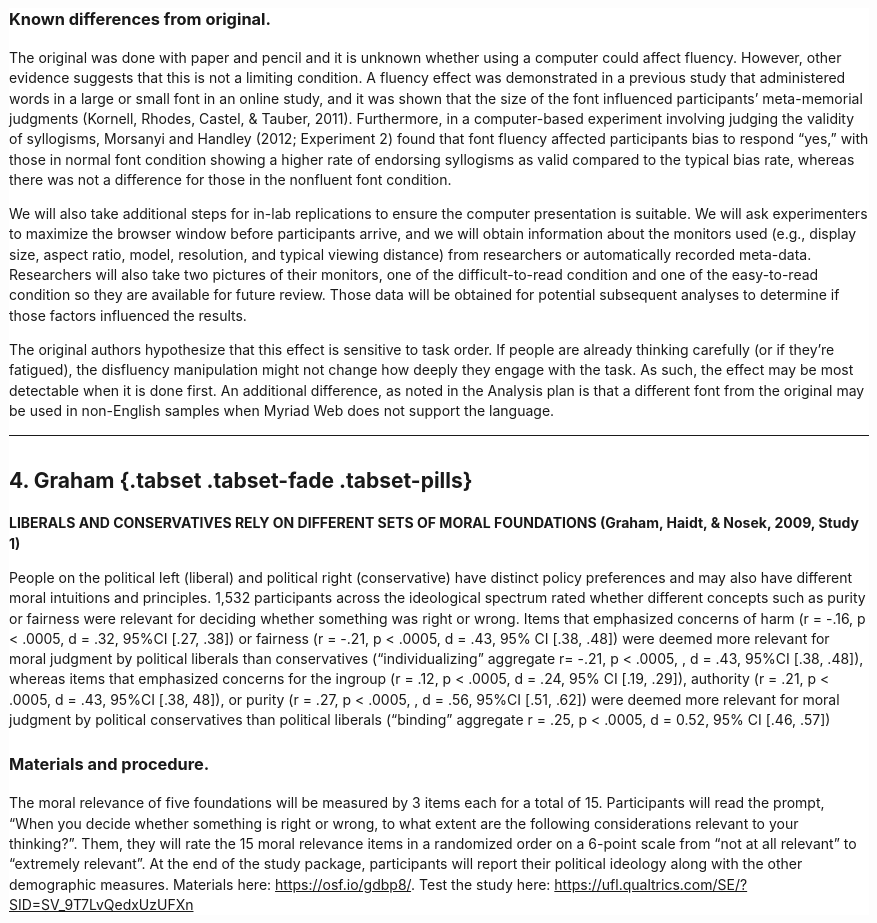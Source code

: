 ### Known differences from original.
The original was done with paper and pencil and it is unknown whether using a computer could affect fluency. However, other evidence suggests that this is not a limiting condition.  A fluency effect was demonstrated in a previous study that administered words in a large or small font in an online study, and it was shown that the size of the font influenced participants’ meta-memorial judgments (Kornell, Rhodes, Castel, & Tauber, 2011). Furthermore, in a computer-based experiment involving judging the validity of syllogisms, Morsanyi and Handley (2012; Experiment 2) found that font fluency affected participants bias to respond “yes,” with those in normal font condition showing a higher rate of endorsing syllogisms as valid compared to the typical bias rate, whereas there was not a difference for those in the nonfluent font condition. 

We will also take additional steps for in-lab replications to ensure the computer presentation is suitable. We will ask experimenters to maximize the browser window before participants arrive, and we will obtain information about the monitors used (e.g., display size, aspect ratio, model, resolution, and typical viewing distance) from researchers or automatically recorded meta-data. Researchers will also take two pictures of their monitors, one of the difficult-to-read condition and one of the easy-to-read condition so they are available for future review. Those data will be obtained for potential subsequent analyses to determine if those factors influenced the results.

The original authors hypothesize that this effect is sensitive to task order.  If people are already thinking carefully (or if they’re fatigued), the disfluency manipulation might not change how deeply they engage with the task.  As such, the effect may be most detectable when it is done first. An additional difference, as noted in the Analysis plan is that a different font from the original may be used in non-English samples when Myriad Web does not support the language.

-------

##  **4. Graham** {.tabset .tabset-fade .tabset-pills}
**LIBERALS AND CONSERVATIVES RELY ON DIFFERENT SETS OF MORAL FOUNDATIONS (Graham, Haidt, & Nosek, 2009, Study 1)**     

People on the political left (liberal) and political right (conservative) have distinct policy preferences and may also have different moral intuitions and principles.  1,532 participants across the ideological spectrum rated whether different concepts such as purity or fairness were relevant for deciding whether something was right or wrong.  Items that emphasized concerns of harm (r = -.16, p < .0005, d = .32, 95%CI [.27, .38]) or fairness (r = -.21, p < .0005, d = .43, 95% CI [.38, .48]) were deemed more relevant for moral judgment by political liberals than conservatives (“individualizing” aggregate r= -.21, p < .0005, , d = .43, 95%CI [.38, .48]), whereas items that emphasized concerns for the ingroup (r = .12, p < .0005,  d = .24, 95% CI [.19, .29]), authority (r = .21, p < .0005, d = .43, 95%CI [.38, 48]), or purity  (r = .27, p < .0005, , d = .56, 95%CI [.51, .62]) were deemed more relevant for moral judgment by political conservatives than political liberals (“binding” aggregate r = .25, p < .0005, d = 0.52, 95% CI [.46, .57])

### Materials and procedure.
 The moral relevance of five foundations will be measured by 3 items each for a total of 15. Participants will read the prompt, “When you decide whether something is right or wrong, to what extent are the following considerations relevant to your thinking?”. Them, they will rate the 15 moral relevance items in a randomized order on a 6-point scale from “not at all relevant” to “extremely relevant”.  At the end of the study package, participants will report their political ideology along with the other demographic measures. Materials here: https://osf.io/gdbp8/. Test the study here: https://ufl.qualtrics.com/SE/?SID=SV_9T7LvQedxUzUFXn
        